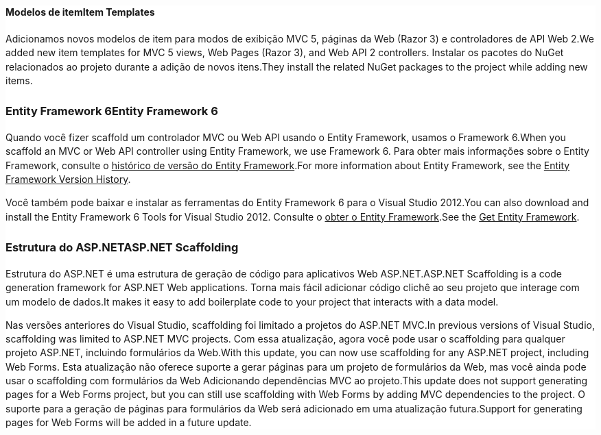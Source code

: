 <a id="itemtemplate"></a>
#### <a name="item-templates"></a><span data-ttu-id="80683-141">Modelos de item</span><span class="sxs-lookup"><span data-stu-id="80683-141">Item Templates</span></span>

<span data-ttu-id="80683-142">Adicionamos novos modelos de item para modos de exibição MVC 5, páginas da Web (Razor 3) e controladores de API Web 2.</span><span class="sxs-lookup"><span data-stu-id="80683-142">We added new item templates for MVC 5 views, Web Pages (Razor 3), and Web API 2 controllers.</span></span> <span data-ttu-id="80683-143">Instalar os pacotes do NuGet relacionados ao projeto durante a adição de novos itens.</span><span class="sxs-lookup"><span data-stu-id="80683-143">They install the related NuGet packages to the project while adding new items.</span></span>

<a id="ef6"></a>
### <a name="entity-framework-6"></a><span data-ttu-id="80683-144">Entity Framework 6</span><span class="sxs-lookup"><span data-stu-id="80683-144">Entity Framework 6</span></span>

<span data-ttu-id="80683-145">Quando você fizer scaffold um controlador MVC ou Web API usando o Entity Framework, usamos o Framework 6.</span><span class="sxs-lookup"><span data-stu-id="80683-145">When you scaffold an MVC or Web API controller using Entity Framework, we use Framework 6.</span></span> <span data-ttu-id="80683-146">Para obter mais informações sobre o Entity Framework, consulte o [histórico de versão do Entity Framework](https://msdn.com/data/jj574253).</span><span class="sxs-lookup"><span data-stu-id="80683-146">For more information about Entity Framework, see the [Entity Framework Version History](https://msdn.com/data/jj574253).</span></span>

<span data-ttu-id="80683-147">Você também pode baixar e instalar as ferramentas do Entity Framework 6 para o Visual Studio 2012.</span><span class="sxs-lookup"><span data-stu-id="80683-147">You can also download and install the Entity Framework 6 Tools for Visual Studio 2012.</span></span> <span data-ttu-id="80683-148">Consulte o [obter o Entity Framework](https://msdn.com/data/ee712906#tooling).</span><span class="sxs-lookup"><span data-stu-id="80683-148">See the [Get Entity Framework](https://msdn.com/data/ee712906#tooling).</span></span>

<a id="scaffold"></a>
### <a name="aspnet-scaffolding"></a><span data-ttu-id="80683-149">Estrutura do ASP.NET</span><span class="sxs-lookup"><span data-stu-id="80683-149">ASP.NET Scaffolding</span></span>

<span data-ttu-id="80683-150">Estrutura do ASP.NET é uma estrutura de geração de código para aplicativos Web ASP.NET.</span><span class="sxs-lookup"><span data-stu-id="80683-150">ASP.NET Scaffolding is a code generation framework for ASP.NET Web applications.</span></span> <span data-ttu-id="80683-151">Torna mais fácil adicionar código clichê ao seu projeto que interage com um modelo de dados.</span><span class="sxs-lookup"><span data-stu-id="80683-151">It makes it easy to add boilerplate code to your project that interacts with a data model.</span></span>

<span data-ttu-id="80683-152">Nas versões anteriores do Visual Studio, scaffolding foi limitado a projetos do ASP.NET MVC.</span><span class="sxs-lookup"><span data-stu-id="80683-152">In previous versions of Visual Studio, scaffolding was limited to ASP.NET MVC projects.</span></span> <span data-ttu-id="80683-153">Com essa atualização, agora você pode usar o scaffolding para qualquer projeto ASP.NET, incluindo formulários da Web.</span><span class="sxs-lookup"><span data-stu-id="80683-153">With this update, you can now use scaffolding for any ASP.NET project, including Web Forms.</span></span> <span data-ttu-id="80683-154">Esta atualização não oferece suporte a gerar páginas para um projeto de formulários da Web, mas você ainda pode usar o scaffolding com formulários da Web Adicionando dependências MVC ao projeto.</span><span class="sxs-lookup"><span data-stu-id="80683-154">This update does not support generating pages for a Web Forms project, but you can still use scaffolding with Web Forms by adding MVC dependencies to the project.</span></span> <span data-ttu-id="80683-155">O suporte para a geração de páginas para formulários da Web será adicionado em uma atualização futura.</span><span class="sxs-lookup"><span data-stu-id="80683-155">Support for generating pages for Web Forms will be added in a future update.</span></span>
